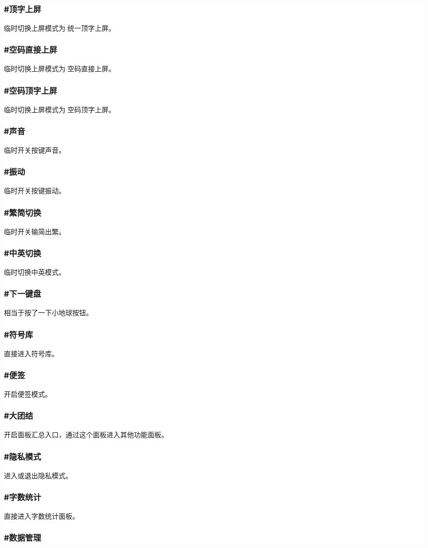 ### \#顶字上屏

临时切换上屏模式为 统一顶字上屏。

### \#空码直接上屏

临时切换上屏模式为 空码直接上屏。

### \#空码顶字上屏

临时切换上屏模式为 空码顶字上屏。

### \#声音

临时开关按键声音。

### \#振动

临时开关按键振动。

### \#繁简切换

临时开关输简出繁。

### \#中英切换

临时切换中英模式。

### \#下一键盘

相当于按了一下小地球按钮。

### \#符号库

直接进入符号库。

### \#便签

开启便签模式。

### \#大团结

开启面板汇总入口，通过这个面板进入其他功能面板。

### \#隐私模式

进入或退出隐私模式。

### \#字数统计

直接进入字数统计面板。

### \#数据管理
